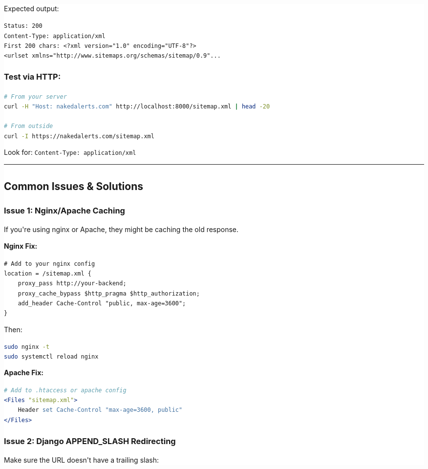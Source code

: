 Expected output:
```
Status: 200
Content-Type: application/xml
First 200 chars: <?xml version="1.0" encoding="UTF-8"?>
<urlset xmlns="http://www.sitemaps.org/schemas/sitemap/0.9"...
```

### Test via HTTP:
```bash
# From your server
curl -H "Host: nakedalerts.com" http://localhost:8000/sitemap.xml | head -20

# From outside
curl -I https://nakedalerts.com/sitemap.xml
```

Look for: `Content-Type: application/xml`

---

## Common Issues & Solutions

### Issue 1: Nginx/Apache Caching

If you're using nginx or Apache, they might be caching the old response.

**Nginx Fix:**
```nginx
# Add to your nginx config
location = /sitemap.xml {
    proxy_pass http://your-backend;
    proxy_cache_bypass $http_pragma $http_authorization;
    add_header Cache-Control "public, max-age=3600";
}
```

Then:
```bash
sudo nginx -t
sudo systemctl reload nginx
```

**Apache Fix:**
```apache
# Add to .htaccess or apache config
<Files "sitemap.xml">
    Header set Cache-Control "max-age=3600, public"
</Files>
```

### Issue 2: Django APPEND_SLASH Redirecting

Make sure the URL doesn't have a trailing slash:
